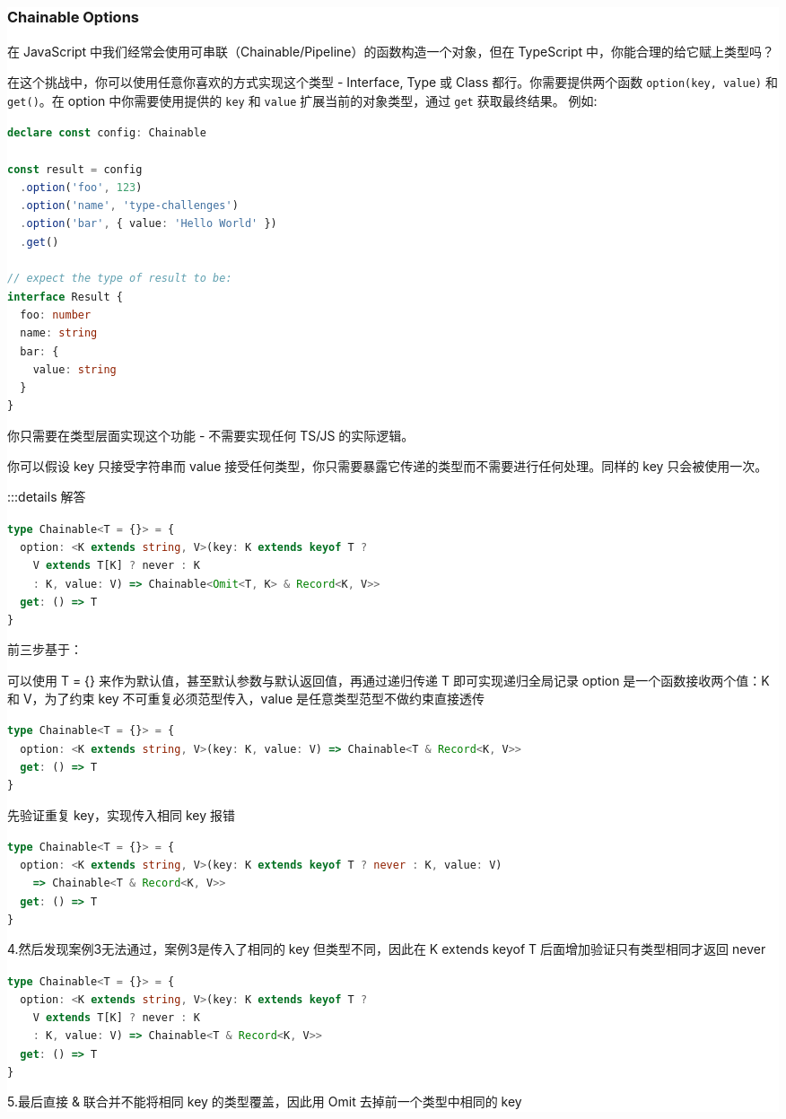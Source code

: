 ### Chainable Options

在 JavaScript 中我们经常会使用可串联（Chainable/Pipeline）的函数构造一个对象，但在 TypeScript 中，你能合理的给它赋上类型吗？

在这个挑战中，你可以使用任意你喜欢的方式实现这个类型 - Interface, Type 或 Class 都行。你需要提供两个函数 `option(key, value)` 和 `get()`。在 option 中你需要使用提供的 `key` 和 `value` 扩展当前的对象类型，通过 `get` 获取最终结果。
例如:
```ts
declare const config: Chainable

const result = config
  .option('foo', 123)
  .option('name', 'type-challenges')
  .option('bar', { value: 'Hello World' })
  .get()

// expect the type of result to be:
interface Result {
  foo: number
  name: string
  bar: {
    value: string
  }
}
```

你只需要在类型层面实现这个功能 - 不需要实现任何 TS/JS 的实际逻辑。

你可以假设 key 只接受字符串而 value 接受任何类型，你只需要暴露它传递的类型而不需要进行任何处理。同样的 key 只会被使用一次。

:::details 解答
```ts
type Chainable<T = {}> = {
  option: <K extends string, V>(key: K extends keyof T ?
    V extends T[K] ? never : K
    : K, value: V) => Chainable<Omit<T, K> & Record<K, V>>
  get: () => T
}
```
前三步基于：

可以使用 T = {} 来作为默认值，甚至默认参数与默认返回值，再通过递归传递 T 即可实现递归全局记录
option 是一个函数接收两个值：K 和 V，为了约束 key 不可重复必须范型传入，value 是任意类型范型不做约束直接透传
```ts
type Chainable<T = {}> = {
  option: <K extends string, V>(key: K, value: V) => Chainable<T & Record<K, V>>
  get: () => T
}
```
先验证重复 key，实现传入相同 key 报错
```ts
type Chainable<T = {}> = {
  option: <K extends string, V>(key: K extends keyof T ? never : K, value: V)
    => Chainable<T & Record<K, V>>
  get: () => T
}
```
4.然后发现案例3无法通过，案例3是传入了相同的 key 但类型不同，因此在 K extends keyof T 后面增加验证只有类型相同才返回 never
```ts
type Chainable<T = {}> = {
  option: <K extends string, V>(key: K extends keyof T ?
    V extends T[K] ? never : K
    : K, value: V) => Chainable<T & Record<K, V>>
  get: () => T
}
```
5.最后直接 & 联合并不能将相同 key 的类型覆盖，因此用 Omit 去掉前一个类型中相同的 key
```ts
```

  [key in K]: T[key];
  [key in keyof T as key extends K ? never : key]: T[key];
  [key in keyof T]: Awaited<T[key]>